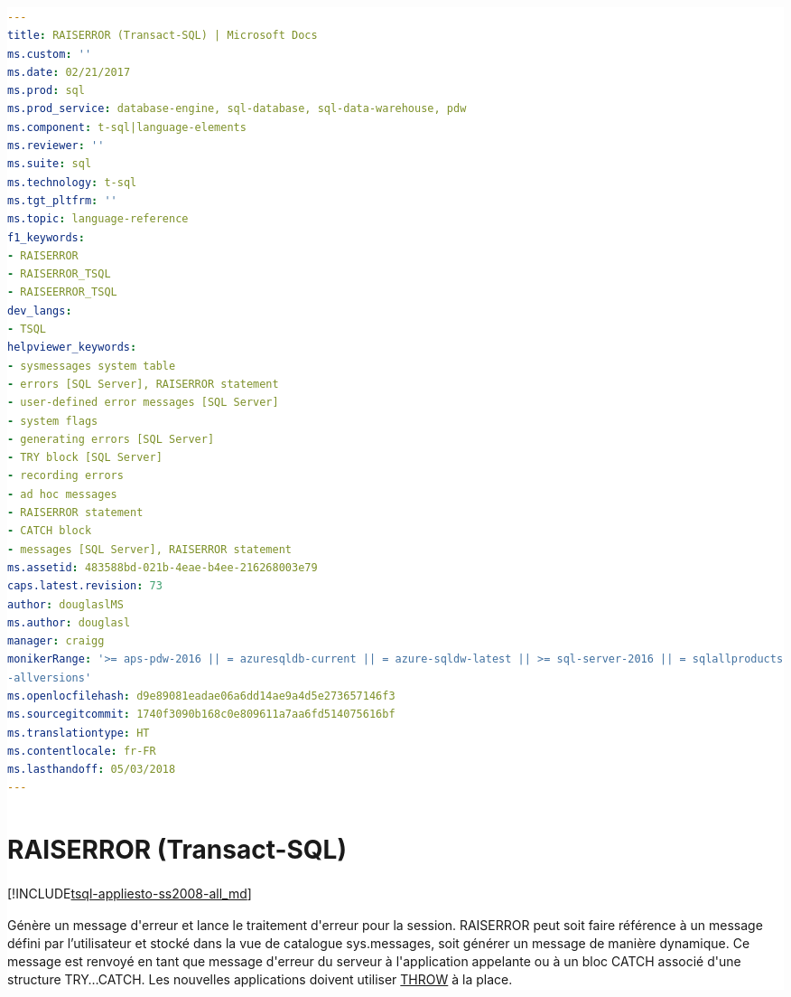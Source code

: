 ```yaml
---
title: RAISERROR (Transact-SQL) | Microsoft Docs
ms.custom: ''
ms.date: 02/21/2017
ms.prod: sql
ms.prod_service: database-engine, sql-database, sql-data-warehouse, pdw
ms.component: t-sql|language-elements
ms.reviewer: ''
ms.suite: sql
ms.technology: t-sql
ms.tgt_pltfrm: ''
ms.topic: language-reference
f1_keywords:
- RAISERROR
- RAISERROR_TSQL
- RAISEERROR_TSQL
dev_langs:
- TSQL
helpviewer_keywords:
- sysmessages system table
- errors [SQL Server], RAISERROR statement
- user-defined error messages [SQL Server]
- system flags
- generating errors [SQL Server]
- TRY block [SQL Server]
- recording errors
- ad hoc messages
- RAISERROR statement
- CATCH block
- messages [SQL Server], RAISERROR statement
ms.assetid: 483588bd-021b-4eae-b4ee-216268003e79
caps.latest.revision: 73
author: douglaslMS
ms.author: douglasl
manager: craigg
monikerRange: '>= aps-pdw-2016 || = azuresqldb-current || = azure-sqldw-latest || >= sql-server-2016 || = sqlallproducts-allversions'
ms.openlocfilehash: d9e89081eadae06a6dd14ae9a4d5e273657146f3
ms.sourcegitcommit: 1740f3090b168c0e809611a7aa6fd514075616bf
ms.translationtype: HT
ms.contentlocale: fr-FR
ms.lasthandoff: 05/03/2018
---
```

# <a name="raiserror-transact-sql"></a>RAISERROR (Transact-SQL)
[!INCLUDE[tsql-appliesto-ss2008-all_md](../../includes/tsql-appliesto-ss2008-all-md.md)]

  Génère un message d'erreur et lance le traitement d'erreur pour la session. RAISERROR peut soit faire référence à un message défini par l’utilisateur et stocké dans la vue de catalogue sys.messages, soit générer un message de manière dynamique. Ce message est renvoyé en tant que message d'erreur du serveur à l'application appelante ou à un bloc CATCH associé d'une structure TRY…CATCH. Les nouvelles applications doivent utiliser [THROW](../../t-sql/language-elements/throw-transact-sql.md) à la place.  
  
